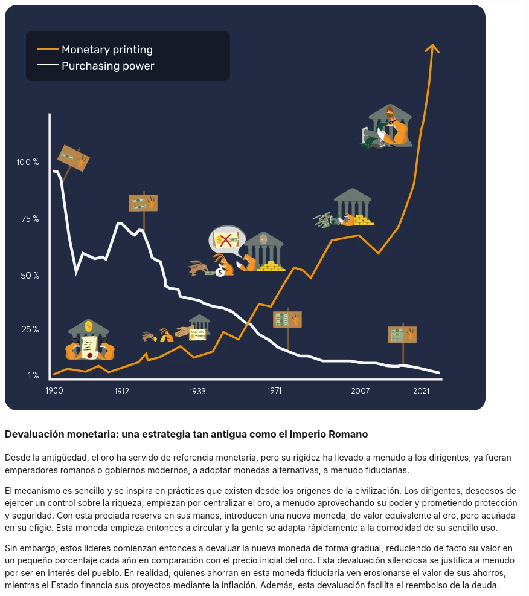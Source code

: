 ![image](assets/en/12.webp)

### Devaluación monetaria: una estrategia tan antigua como el Imperio Romano

Desde la antigüedad, el oro ha servido de referencia monetaria, pero su rigidez ha llevado a menudo a los dirigentes, ya fueran emperadores romanos o gobiernos modernos, a adoptar monedas alternativas, a menudo fiduciarias.

El mecanismo es sencillo y se inspira en prácticas que existen desde los orígenes de la civilización. Los dirigentes, deseosos de ejercer un control sobre la riqueza, empiezan por centralizar el oro, a menudo aprovechando su poder y prometiendo protección y seguridad. Con esta preciada reserva en sus manos, introducen una nueva moneda, de valor equivalente al oro, pero acuñada en su efigie. Esta moneda empieza entonces a circular y la gente se adapta rápidamente a la comodidad de su sencillo uso.

Sin embargo, estos líderes comienzan entonces a devaluar la nueva moneda de forma gradual, reduciendo de facto su valor en un pequeño porcentaje cada año en comparación con el precio inicial del oro. Esta devaluación silenciosa se justifica a menudo por ser en interés del pueblo. En realidad, quienes ahorran en esta moneda fiduciaria ven erosionarse el valor de sus ahorros, mientras el Estado financia sus proyectos mediante la inflación. Además, esta devaluación facilita el reembolso de la deuda.
